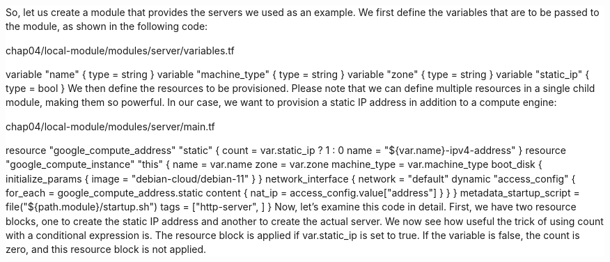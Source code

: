 So, let us create a module that provides the servers we used as an example. We first define the variables that are to be passed to the module, as shown in the following code:

chap04/local-module/modules/server/variables.tf


variable "name" {
  type = string
}
variable "machine_type" {
  type = string
}
variable "zone" {
  type = string
}
variable "static_ip" {
  type = bool
}
We then define the resources to be provisioned. Please note that we can define multiple resources in a single child module, making them so powerful. In our case, we want to provision a static IP address in addition to a compute engine:

chap04/local-module/modules/server/main.tf


resource "google_compute_address" "static" {
  count = var.static_ip ? 1 : 0
  name  = "${var.name}-ipv4-address"
}
resource "google_compute_instance" "this" {
  name         = var.name
  zone         = var.zone
  machine_type = var.machine_type
  boot_disk {
    initialize_params {
      image = "debian-cloud/debian-11"
    }
  }
  network_interface {
    network = "default"
    dynamic "access_config" {
      for_each = google_compute_address.static
      content {
        nat_ip = access_config.value["address"]
      }
    }
  }
  metadata_startup_script = file("${path.module}/startup.sh")
  tags                    = ["http-server", ]
}
Now, let’s examine this code in detail. First, we have two resource blocks, one to create the static IP address and another to create the actual server. We now see how useful the trick of using count with a conditional expression is. The resource block is applied if var.static_ip is set to true. If the variable is false, the count is zero, and this resource block is not applied.
